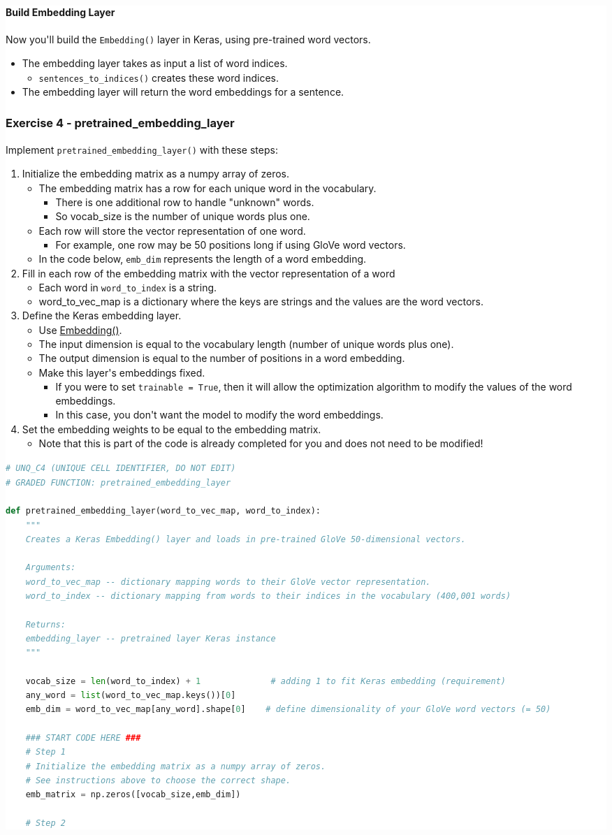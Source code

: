 
#### Build Embedding Layer

Now you'll build the `Embedding()` layer in Keras, using pre-trained word vectors. 

* The embedding layer takes as input a list of word indices.
    * `sentences_to_indices()` creates these word indices.
* The embedding layer will return the word embeddings for a sentence. 

<a name='ex-4'></a>
### Exercise 4 - pretrained_embedding_layer

Implement `pretrained_embedding_layer()` with these steps:

1. Initialize the embedding matrix as a numpy array of zeros.
    * The embedding matrix has a row for each unique word in the vocabulary.
        * There is one additional row to handle "unknown" words.
        * So vocab_size is the number of unique words plus one.
    * Each row will store the vector representation of one word. 
        * For example, one row may be 50 positions long if using GloVe word vectors.
    * In the code below, `emb_dim` represents the length of a word embedding.
2. Fill in each row of the embedding matrix with the vector representation of a word
    * Each word in `word_to_index` is a string.
    * word_to_vec_map is a dictionary where the keys are strings and the values are the word vectors.
3. Define the Keras embedding layer. 
    * Use [Embedding()](https://www.tensorflow.org/api_docs/python/tf/keras/layers/Embedding). 
    * The input dimension is equal to the vocabulary length (number of unique words plus one).
    * The output dimension is equal to the number of positions in a word embedding.
    * Make this layer's embeddings fixed.
        * If you were to set `trainable = True`, then it will allow the optimization algorithm to modify the values of the word embeddings.
        * In this case, you don't want the model to modify the word embeddings.
4. Set the embedding weights to be equal to the embedding matrix.
    * Note that this is part of the code is already completed for you and does not need to be modified! 


```python
# UNQ_C4 (UNIQUE CELL IDENTIFIER, DO NOT EDIT)
# GRADED FUNCTION: pretrained_embedding_layer

def pretrained_embedding_layer(word_to_vec_map, word_to_index):
    """
    Creates a Keras Embedding() layer and loads in pre-trained GloVe 50-dimensional vectors.
    
    Arguments:
    word_to_vec_map -- dictionary mapping words to their GloVe vector representation.
    word_to_index -- dictionary mapping from words to their indices in the vocabulary (400,001 words)

    Returns:
    embedding_layer -- pretrained layer Keras instance
    """
    
    vocab_size = len(word_to_index) + 1              # adding 1 to fit Keras embedding (requirement)
    any_word = list(word_to_vec_map.keys())[0]
    emb_dim = word_to_vec_map[any_word].shape[0]    # define dimensionality of your GloVe word vectors (= 50)
      
    ### START CODE HERE ###
    # Step 1
    # Initialize the embedding matrix as a numpy array of zeros.
    # See instructions above to choose the correct shape.
    emb_matrix = np.zeros([vocab_size,emb_dim])
    
    # Step 2
```